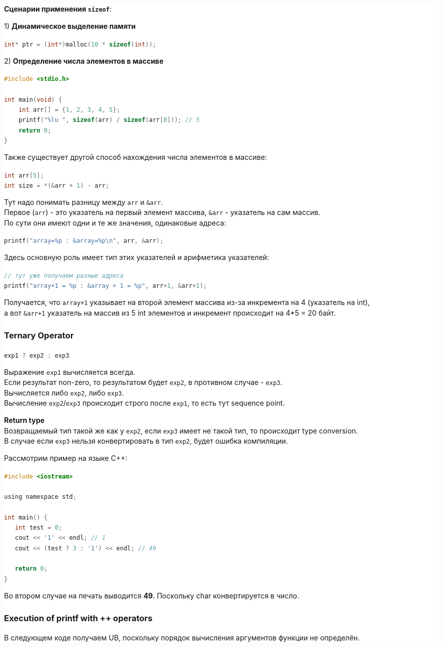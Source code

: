 **Сценарии применения `sizeof`**:<br/>

1\) **Динамическое выделение памяти**
```c
int* ptr = (int*)malloc(10 * sizeof(int));
```
2\) **Определение числа элементов в массиве**
```c
#include <stdio.h>

int main(void) {
    int arr[] = {1, 2, 3, 4, 5};
    printf("%lu ", sizeof(arr) / sizeof(arr[0])); // 5
    return 0;
}
```
Также существует другой способ нахождения числа элементов в массиве:
```c
int arr[5];
int size = *(&arr + 1) - arr;
```
Тут надо понимать разницу между `arr` и `&arr`.<br/>
Первое (`arr`) - это указатель на первый элемент массива, `&arr` - указатель на сам массив.<br/>
По сути они имеют одни и те же значения, одинаковые адреса:
```c
printf("array=%p : &array=%p\n", arr, &arr);  
```
Здесь основную роль имеет тип этих указателей и арифметика указателей:
```c
// тут уже получаем разные адреса
printf("array+1 = %p : &array + 1 = %p", arr+1, &arr+1);
```
Получается, что `array+1` указывает на второй элемент массива из-за инкремента на 4 (указатель на int),<br/>
а вот `&arr+1` указатель на массив из 5 int элементов и инкремент происходит на 4*5 = 20 байт.
### Ternary Operator
```c
exp1 ? exp2 : exp3
```
Выражение `exp1` вычисляется всегда.<br/>
Если результат non-zero, то результатом будет `exp2`, в противном случае - `exp3`.<br/>
Вычисляется либо `exp2`, либо `exp3`.<br/>
Вычисление `exp2`/`exp3` происходит строго после `exp1`, то есть тут sequence point.

**Return type**<br/>
Возвращаемый тип такой же как у `exp2`, если `exp3` имеет не такой тип, то происходит type conversion.<br/>
В случае если `exp3` нельзя конвертировать в тип `exp2`, будет ошибка компиляции.

Рассмотрим пример на языке C++:
```c
#include <iostream> 

using namespace std; 
  
int main() { 
   int test = 0; 
   cout << '1' << endl; // 1
   cout << (test ? 3 : '1') << endl; // 49 
  
   return 0; 
}
```
Во втором случае на печать выводится **49**. Поскольку char конвертируется в число.
### Execution of printf with ++ operators
В следующем коде получаем UB, поскольку порядок вычисления аргументов функции не определён.